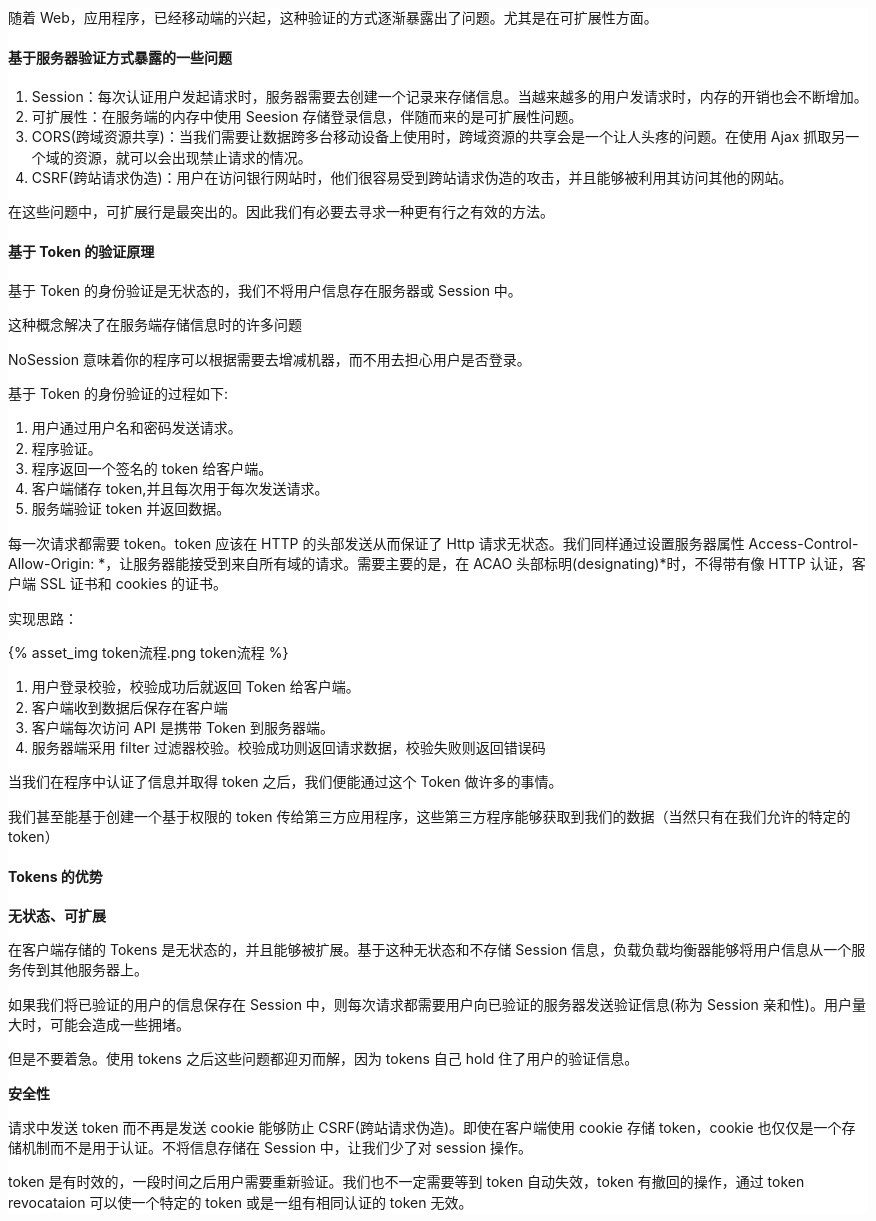 随着 Web，应用程序，已经移动端的兴起，这种验证的方式逐渐暴露出了问题。尤其是在可扩展性方面。

#### 基于服务器验证方式暴露的一些问题

1. Session：每次认证用户发起请求时，服务器需要去创建一个记录来存储信息。当越来越多的用户发请求时，内存的开销也会不断增加。
2. 可扩展性：在服务端的内存中使用 Seesion 存储登录信息，伴随而来的是可扩展性问题。
3. CORS(跨域资源共享)：当我们需要让数据跨多台移动设备上使用时，跨域资源的共享会是一个让人头疼的问题。在使用 Ajax 抓取另一个域的资源，就可以会出现禁止请求的情况。
4. CSRF(跨站请求伪造)：用户在访问银行网站时，他们很容易受到跨站请求伪造的攻击，并且能够被利用其访问其他的网站。

在这些问题中，可扩展行是最突出的。因此我们有必要去寻求一种更有行之有效的方法。

#### 基于 Token 的验证原理

基于 Token 的身份验证是无状态的，我们不将用户信息存在服务器或 Session 中。

这种概念解决了在服务端存储信息时的许多问题

NoSession 意味着你的程序可以根据需要去增减机器，而不用去担心用户是否登录。

基于 Token 的身份验证的过程如下:

1. 用户通过用户名和密码发送请求。
2. 程序验证。
3. 程序返回一个签名的 token 给客户端。
4. 客户端储存 token,并且每次用于每次发送请求。
5. 服务端验证 token 并返回数据。

每一次请求都需要 token。token 应该在 HTTP 的头部发送从而保证了 Http 请求无状态。我们同样通过设置服务器属性 Access-Control-Allow-Origin: *，让服务器能接受到来自所有域的请求。需要主要的是，在 ACAO 头部标明(designating)*时，不得带有像 HTTP 认证，客户端 SSL 证书和 cookies 的证书。

实现思路：

{% asset_img token流程.png token流程 %}

1. 用户登录校验，校验成功后就返回 Token 给客户端。
2. 客户端收到数据后保存在客户端
3. 客户端每次访问 API 是携带 Token 到服务器端。
4. 服务器端采用 filter 过滤器校验。校验成功则返回请求数据，校验失败则返回错误码

当我们在程序中认证了信息并取得 token 之后，我们便能通过这个 Token 做许多的事情。

我们甚至能基于创建一个基于权限的 token 传给第三方应用程序，这些第三方程序能够获取到我们的数据（当然只有在我们允许的特定的 token）

#### Tokens 的优势

**无状态、可扩展**

在客户端存储的 Tokens 是无状态的，并且能够被扩展。基于这种无状态和不存储 Session 信息，负载负载均衡器能够将用户信息从一个服务传到其他服务器上。

如果我们将已验证的用户的信息保存在 Session 中，则每次请求都需要用户向已验证的服务器发送验证信息(称为 Session 亲和性)。用户量大时，可能会造成一些拥堵。

但是不要着急。使用 tokens 之后这些问题都迎刃而解，因为 tokens 自己 hold 住了用户的验证信息。

**安全性**

请求中发送 token 而不再是发送 cookie 能够防止 CSRF(跨站请求伪造)。即使在客户端使用 cookie 存储 token，cookie 也仅仅是一个存储机制而不是用于认证。不将信息存储在 Session 中，让我们少了对 session 操作。

token 是有时效的，一段时间之后用户需要重新验证。我们也不一定需要等到 token 自动失效，token 有撤回的操作，通过 token revocataion 可以使一个特定的 token 或是一组有相同认证的 token 无效。
